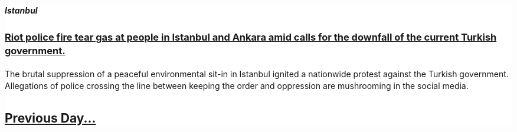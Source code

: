 ##### Istanbul
### [Riot police fire tear gas at people in Istanbul and Ankara amid calls for the downfall of the current Turkish government. ](/news/2013/06/3/riot-police-fire-tear-gas-at-people-in-istanbul-and-ankara-amid-calls-for-the-downfall-of-the-current-turkish-government.md)
The brutal suppression of a peaceful environmental sit-in in Istanbul ignited a nationwide protest against the Turkish government. Allegations of police crossing the line between keeping the order and oppression are mushrooming in the social media.

## [Previous Day...](/news/2013/06/2/index.md)

